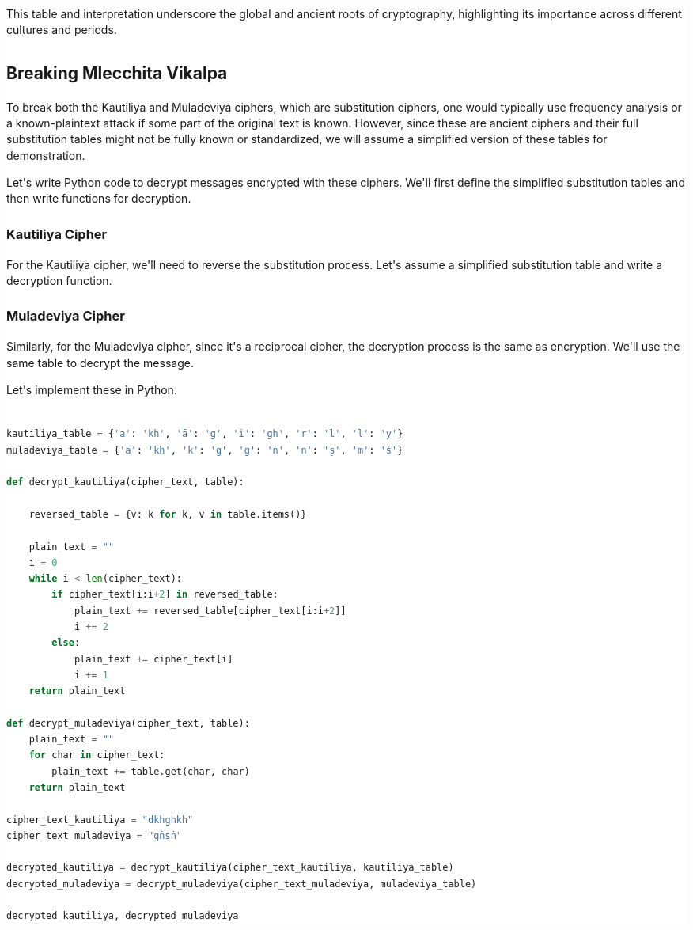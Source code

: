 This table and interpretation underscore the global and ancient roots of cryptography, highlighting its importance across different cultures and periods.


## Breaking Mlecchita Vikalpa
To break both the Kautiliya and Muladeviya ciphers, which are substitution ciphers, one would typically use frequency analysis or a known-plaintext attack if some part of the original text is known. However, since these are ancient ciphers and their full substitution tables might not be fully known or standardized, we will assume a simplified version of these tables for demonstration.

Let's write Python code to decrypt messages encrypted with these ciphers. We'll first define the simplified substitution tables and then write functions for decryption.

### Kautiliya Cipher

For the Kautiliya cipher, we'll need to reverse the substitution process. Let's assume a simplified substitution table and write a decryption function.

### Muladeviya Cipher

Similarly, for the Muladeviya cipher, since it's a reciprocal cipher, the decryption process is the same as encryption. We'll use the same table to decrypt the message.

Let's implement these in Python.

```python

kautiliya_table = {'a': 'kh', 'ā': 'g', 'i': 'gh', 'r': 'l', 'l': 'y'}
muladeviya_table = {'a': 'kh', 'k': 'g', 'g': 'ṅ', 'n': 'ṣ', 'm': 'ś'}

def decrypt_kautiliya(cipher_text, table):

    reversed_table = {v: k for k, v in table.items()}

    plain_text = ""
    i = 0
    while i < len(cipher_text):
        if cipher_text[i:i+2] in reversed_table:
            plain_text += reversed_table[cipher_text[i:i+2]]
            i += 2
        else:
            plain_text += cipher_text[i]
            i += 1
    return plain_text

def decrypt_muladeviya(cipher_text, table):
    plain_text = ""
    for char in cipher_text:
        plain_text += table.get(char, char) 
    return plain_text

cipher_text_kautiliya = "dkhghkh"
cipher_text_muladeviya = "gṅṣṅ"

decrypted_kautiliya = decrypt_kautiliya(cipher_text_kautiliya, kautiliya_table)
decrypted_muladeviya = decrypt_muladeviya(cipher_text_muladeviya, muladeviya_table)

decrypted_kautiliya, decrypted_muladeviya
```
